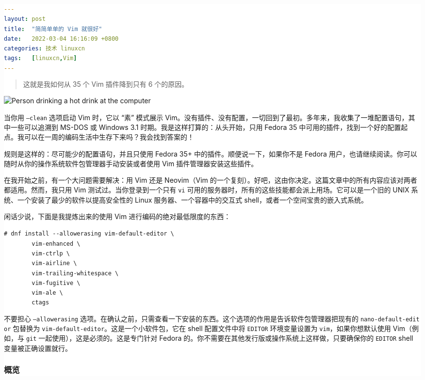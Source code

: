 ```yaml
---
layout: post
title:	"简简单单的 Vim 就很好"
date:	2022-03-04 16:16:09 +0800 
categories:	技术 linuxcn 
tags:	[linuxcn,Vim]
---
```




> 
> 这就是我如何从 35 个 Vim 插件降到只有 6 个的原因。
> 
> 
> 


![](/Asserts/Images/album/202203/04/161603q6mmr6q7kkkd2yky.jpg "Person drinking a hot drink at the computer")


当你用 `—clean` 选项启动 Vim 时，它以 “素” 模式展示 Vim。没有插件、没有配置，一切回到了最初。多年来，我收集了一堆配置语句，其中一些可以追溯到 MS-DOS 或 Windows 3.1 时期。我是这样打算的：从头开始，只用 Fedora 35 中可用的插件，找到一个好的配置起点。我可以在一周的编码生活中生存下来吗？我会找到答案的！


规则是这样的：尽可能少的配置语句，并且只使用 Fedora 35+ 中的插件。顺便说一下，如果你不是 Fedora 用户，也请继续阅读。你可以随时从你的操作系统软件包管理器手动安装或者使用 Vim 插件管理器安装这些插件。


在我开始之前，有一个大问题需要解决：用 Vim 还是 Neovim（Vim 的一个复刻）。好吧，这由你决定。这篇文章中的所有内容应该对两者都适用。然而，我只用 Vim 测试过。当你登录到一个只有 `vi` 可用的服务器时，所有的这些技能都会派上用场。它可以是一个旧的 UNIX 系统、一个安装了最少的软件以提高安全性的 Linux 服务器、一个容器中的交互式 shell，或者一个空间宝贵的嵌入式系统。


闲话少说，下面是我提炼出来的使用 Vim 进行编码的绝对最低限度的东西：



```
# dnf install --allowerasing vim-default-editor \
        vim-enhanced \
        vim-ctrlp \
        vim-airline \
        vim-trailing-whitespace \
        vim-fugitive \
        vim-ale \
        ctags

```

不要担心 `—allowerasing` 选项。在确认之前，只需查看一下安装的东西。这个选项的作用是告诉软件包管理器把现有的 `nano-default-editor` 包替换为 `vim-default-editor`。这是一个小软件包，它在 shell 配置文件中将 `EDITOR` 环境变量设置为 `vim`，如果你想默认使用 Vim（例如，与 `git` 一起使用），这是必须的。这是专门针对 Fedora 的。你不需要在其他发行版或操作系统上这样做，只要确保你的 `EDITOR` shell 变量被正确设置就行。


### 概览

